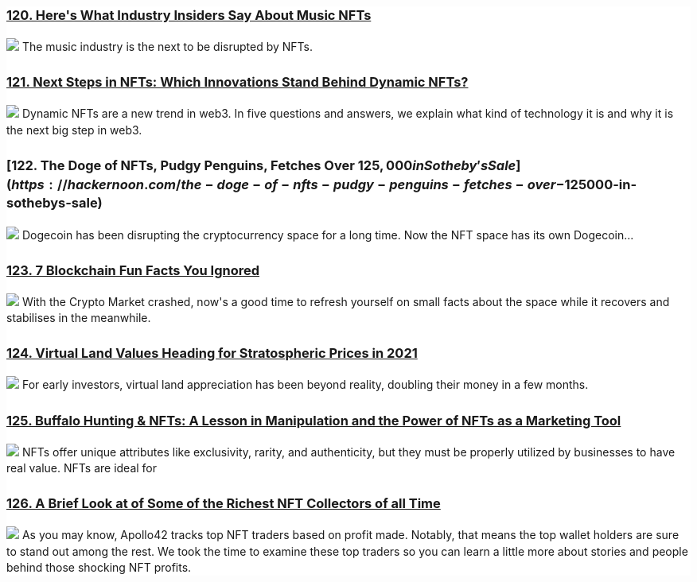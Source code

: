 ### [120. Here's What Industry Insiders Say About Music NFTs](https://hackernoon.com/heres-what-industry-insiders-say-about-music-nfts)
![](https://cdn.hackernoon.com/images/twyQxsBsxnRAkzdRQZQwa4moT752-wx13oz6.jpeg)
The music industry is the next to be disrupted by NFTs.

### [121. Next Steps in NFTs: Which Innovations Stand Behind Dynamic NFTs?](https://hackernoon.com/next-steps-in-nfts-which-innovations-stand-behind-dynamic-nfts)
![](https://cdn.hackernoon.com/images/2jqChkrv03exBUgkLrDzIbfM99q2-6f92a9r.jpeg)
Dynamic NFTs are a new trend in web3. In five questions and answers, we explain what kind of technology it is and why it is the next big step in web3.

### [122. The Doge of NFTs, Pudgy Penguins, Fetches Over $125,000 in Sotheby's Sale ](https://hackernoon.com/the-doge-of-nfts-pudgy-penguins-fetches-over-$125000-in-sothebys-sale)
![](https://cdn.hackernoon.com/images/zaGs6Q0I7SY8qLi6ofbogocZVlJ2-xu935q5.jpeg)
Dogecoin has been disrupting the cryptocurrency space for a long time. Now the NFT space has its own Dogecoin...

### [123. 7 Blockchain Fun Facts You Ignored](https://hackernoon.com/7-blockchain-fun-facts-you-ignored)
![](https://cdn.hackernoon.com/images/a40cW29o2edynOn7VVOpnQAkz1Z2-nlf3j5b.jpeg)
With the Crypto Market crashed, now's a good time to refresh yourself on small facts about the space while it recovers and stabilises in the meanwhile.

### [124. Virtual Land Values Heading for Stratospheric Prices in 2021](https://hackernoon.com/virtual-land-values-heading-for-stratospheric-prices-in-2021-yd2l33nb)
![](https://cdn.hackernoon.com/images/lVfzJrmFO0cUkCJPS3WKOQYO2ph2-oj1c3fy7.jpeg)
For early investors, virtual land appreciation has been beyond reality, doubling their money in a few months. 

### [125. Buffalo Hunting & NFTs: A Lesson in Manipulation and the Power of NFTs as a Marketing Tool](https://hackernoon.com/buffalo-hunting-and-nfts-a-lesson-in-manipulation-and-the-power-of-nfts-as-a-marketing-tool)
![](https://cdn.hackernoon.com/images/HvpAvSh4fdRJmPl3ogYCgRsbXIz1-dy93qk1.jpeg)
NFTs offer unique attributes like exclusivity, rarity, and authenticity, but they must be properly utilized by businesses to have real value. NFTs are ideal for

### [126. A Brief Look at of Some of the Richest NFT Collectors of all Time](https://hackernoon.com/an-brief-look-at-of-some-of-the-richest-nft-collectors-of-all-time)
![](https://cdn.hackernoon.com/images/AQWA6aseNlcd9p2FA11jmnr7O8t1-7003pfi.png)
As you may know, Apollo42 tracks top NFT traders based on profit made. Notably, that means the top wallet holders are sure to stand out among the rest. We took the time to examine these top traders so you can learn a little more about stories and people behind those shocking NFT profits.
